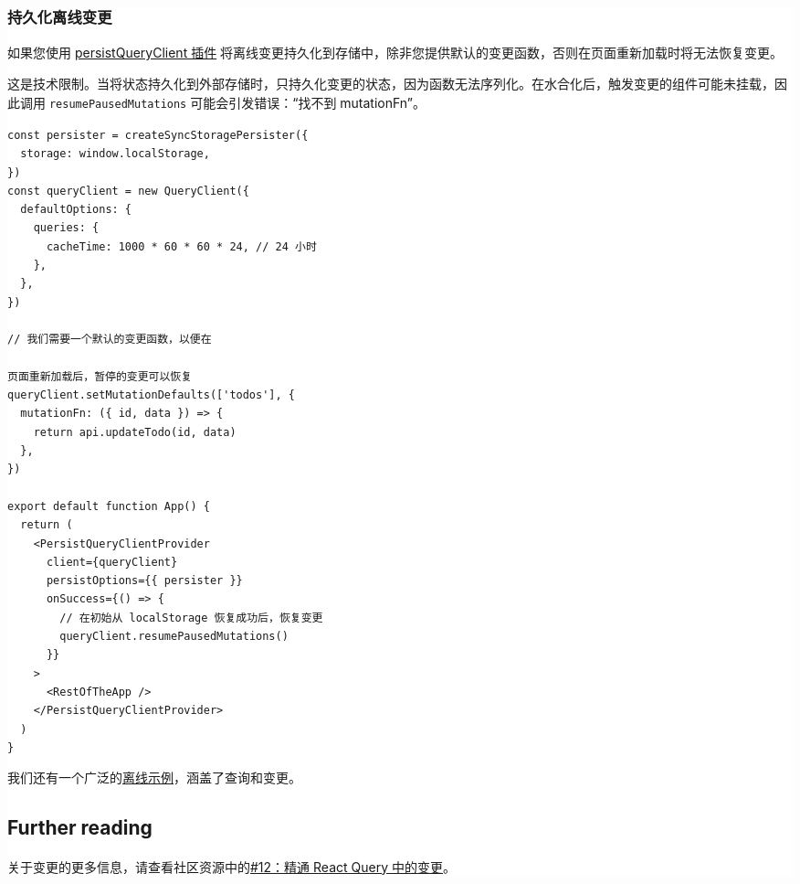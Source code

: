 ```tsx
```

### 持久化离线变更

如果您使用 [persistQueryClient 插件](../plugins/persistQueryClient) 将离线变更持久化到存储中，除非您提供默认的变更函数，否则在页面重新加载时将无法恢复变更。

这是技术限制。当将状态持久化到外部存储时，只持久化变更的状态，因为函数无法序列化。在水合化后，触发变更的组件可能未挂载，因此调用 `resumePausedMutations` 可能会引发错误：“找不到 mutationFn”。

```tsx
const persister = createSyncStoragePersister({
  storage: window.localStorage,
})
const queryClient = new QueryClient({
  defaultOptions: {
    queries: {
      cacheTime: 1000 * 60 * 60 * 24, // 24 小时
    },
  },
})

// 我们需要一个默认的变更函数，以便在

页面重新加载后，暂停的变更可以恢复
queryClient.setMutationDefaults(['todos'], {
  mutationFn: ({ id, data }) => {
    return api.updateTodo(id, data)
  },
})

export default function App() {
  return (
    <PersistQueryClientProvider
      client={queryClient}
      persistOptions={{ persister }}
      onSuccess={() => {
        // 在初始从 localStorage 恢复成功后，恢复变更
        queryClient.resumePausedMutations()
      }}
    >
      <RestOfTheApp />
    </PersistQueryClientProvider>
  )
}
```


[//]: # 'Example11'

我们还有一个广泛的[离线示例](../examples/react/offline)，涵盖了查询和变更。

[//]: # 'Materials'

## Further reading

关于变更的更多信息，请查看社区资源中的[#12：精通 React Query 中的变更](../community/tkdodos-blog#12-mastering-mutations-in-react-query)。


[//]: # 'Materials'
